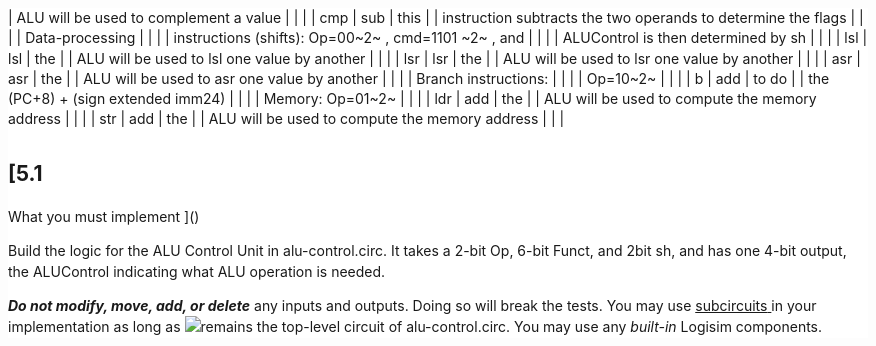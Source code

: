| ALU will be used to complement a value                                                      |               |       |
| cmp                                                                                         | sub           | this  |
| instruction subtracts the two operands to determine the flags                               |               |       |
| Data-processing                                                                             |               |       |
| instructions (shifts): Op=00~2~ , cmd=1101 ~2~ , and                                       |               |       |
| ALUControl is then determined by sh                                                         |               |       |
| lsl                                                                                         | lsl           | the   |
| ALU will be used to lsl one value by another                                                |               |       |
| lsr                                                                                         | lsr           | the   |
| ALU will be used to lsr one value by another                                                |               |       |
| asr                                                                                         | asr           | the   |
| ALU will be used to asr one value by another                                                |               |       |
| Branch instructions:                                                                        |               |       |
| Op=10~2~                                                                                   |               |       |
| b                                                                                           | add           | to do |
| the (PC+8) + (sign extended imm24)                                                          |               |       |
| Memory: Op=01~2~                                                                           |               |       |
| ldr                                                                                         | add           | the   |
| ALU will be used to compute the memory address                                              |               |       |
| str                                                                                         | add           | the   |
| ALU will be used to compute the memory address                                              |               |       |

## [5.1

What you must implement ]()

Build the logic for the ALU
Control Unit in alu-control.circ. It takes a 2-bit Op, 6-bit Funct, and 2bit
sh, and has one 4-bit output, the ALUControl indicating what ALU operation is
needed.

***Do not modify, move, add, or
delete*** any inputs and outputs. Doing so will break the tests. You may
use [subcircuits](http://www.cburch.com/logisim/docs/2.7/en/html/guide/subcirc/index.html)[ ](http://www.cburch.com/logisim/docs/2.7/en/html/guide/subcirc/index.html)in
your implementation as long as ![](file:///C:/Users/97jos/AppData/Local/Packages/oice_16_974fa576_32c1d314_2f21/AC/Temp/msohtmlclip1/01/clip_image015.jpg)remains the top-level circuit of
alu-control.circ. You may use any *built-in*
Logisim components.
